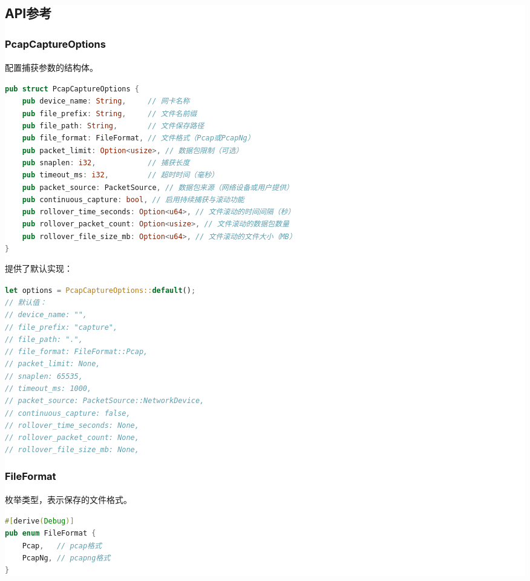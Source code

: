 ## API参考

### PcapCaptureOptions

配置捕获参数的结构体。

```rust
pub struct PcapCaptureOptions {
    pub device_name: String,     // 网卡名称
    pub file_prefix: String,     // 文件名前缀
    pub file_path: String,       // 文件保存路径
    pub file_format: FileFormat, // 文件格式（Pcap或PcapNg）
    pub packet_limit: Option<usize>, // 数据包限制（可选）
    pub snaplen: i32,            // 捕获长度
    pub timeout_ms: i32,         // 超时时间（毫秒）
    pub packet_source: PacketSource, // 数据包来源（网络设备或用户提供）
    pub continuous_capture: bool, // 启用持续捕获与滚动功能
    pub rollover_time_seconds: Option<u64>, // 文件滚动的时间间隔（秒）
    pub rollover_packet_count: Option<usize>, // 文件滚动的数据包数量
    pub rollover_file_size_mb: Option<u64>, // 文件滚动的文件大小（MB）
}
```

提供了默认实现：

```rust
let options = PcapCaptureOptions::default();
// 默认值：
// device_name: "",
// file_prefix: "capture",
// file_path: ".",
// file_format: FileFormat::Pcap,
// packet_limit: None,
// snaplen: 65535,
// timeout_ms: 1000,
// packet_source: PacketSource::NetworkDevice,
// continuous_capture: false,
// rollover_time_seconds: None,
// rollover_packet_count: None,
// rollover_file_size_mb: None,
```

### FileFormat

枚举类型，表示保存的文件格式。

```rust
#[derive(Debug)]
pub enum FileFormat {
    Pcap,   // pcap格式
    PcapNg, // pcapng格式
}
```
